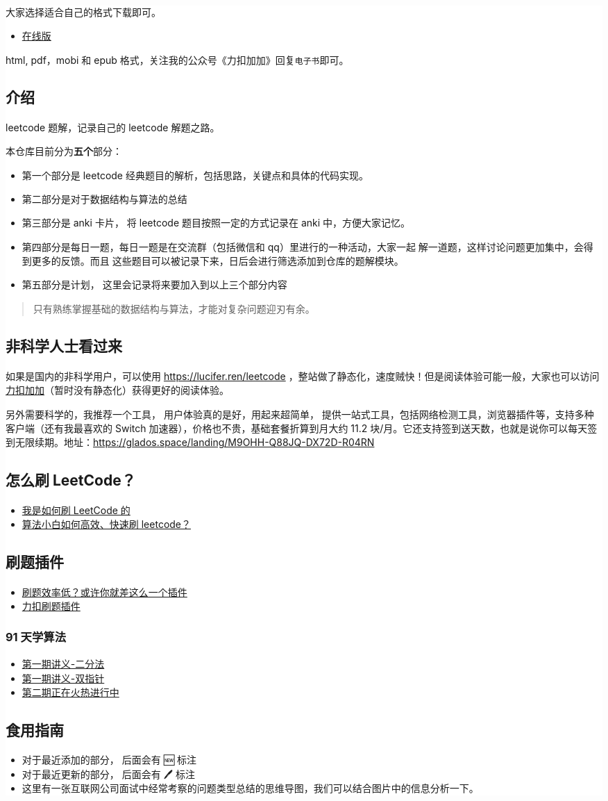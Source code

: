 大家选择适合自己的格式下载即可。

- [在线版](https://leetcode-solution-leetcode-pp.gitbook.io/leetcode-solution/)

html, pdf，mobi 和 epub 格式，关注我的公众号《力扣加加》回复`电子书`即可。

## 介绍

leetcode 题解，记录自己的 leetcode 解题之路。

本仓库目前分为**五个**部分：

- 第一个部分是 leetcode 经典题目的解析，包括思路，关键点和具体的代码实现。

- 第二部分是对于数据结构与算法的总结

- 第三部分是 anki 卡片， 将 leetcode 题目按照一定的方式记录在 anki 中，方便大家记忆。

- 第四部分是每日一题，每日一题是在交流群（包括微信和 qq）里进行的一种活动，大家一起 解一道题，这样讨论问题更加集中，会得到更多的反馈。而且 这些题目可以被记录下来，日后会进行筛选添加到仓库的题解模块。

- 第五部分是计划， 这里会记录将来要加入到以上三个部分内容

> 只有熟练掌握基础的数据结构与算法，才能对复杂问题迎刃有余。

## 非科学人士看过来

如果是国内的非科学用户，可以使用 https://lucifer.ren/leetcode ，整站做了静态化，速度贼快！但是阅读体验可能一般，大家也可以访问[力扣加加](http://leetcode-solution.cn/)（暂时没有静态化）获得更好的阅读体验。

另外需要科学的，我推荐一个工具， 用户体验真的是好，用起来超简单， 提供一站式工具，包括网络检测工具，浏览器插件等，支持多种客户端（还有我最喜欢的 Switch 加速器），价格也不贵，基础套餐折算到月大约 11.2 块/月。它还支持签到送天数，也就是说你可以每天签到无限续期。地址：https://glados.space/landing/M9OHH-Q88JQ-DX72D-R04RN

## 怎么刷 LeetCode？

- [我是如何刷 LeetCode 的](https://www.zhihu.com/question/280279208/answer/824585814)
- [算法小白如何高效、快速刷 leetcode？](https://www.zhihu.com/question/321738058/answer/1279464192)

## 刷题插件

- [刷题效率低？或许你就差这么一个插件](https://lucifer.ren/blog/2020/06/06/algo-chrome-extension/)
- [力扣刷题插件](https://lucifer.ren/blog/2020/08/16/leetcode-cheat/)

### 91 天学算法

- [第一期讲义-二分法](./91/binary-search.md)
- [第一期讲义-双指针](./91/two-pointers.md)
- [第二期正在火热进行中](./91/season2.md)

## 食用指南

- 对于最近添加的部分， 后面会有 🆕 标注
- 对于最近更新的部分， 后面会有 🖊 标注
- 这里有一张互联网公司面试中经常考察的问题类型总结的思维导图，我们可以结合图片中的信息分析一下。
